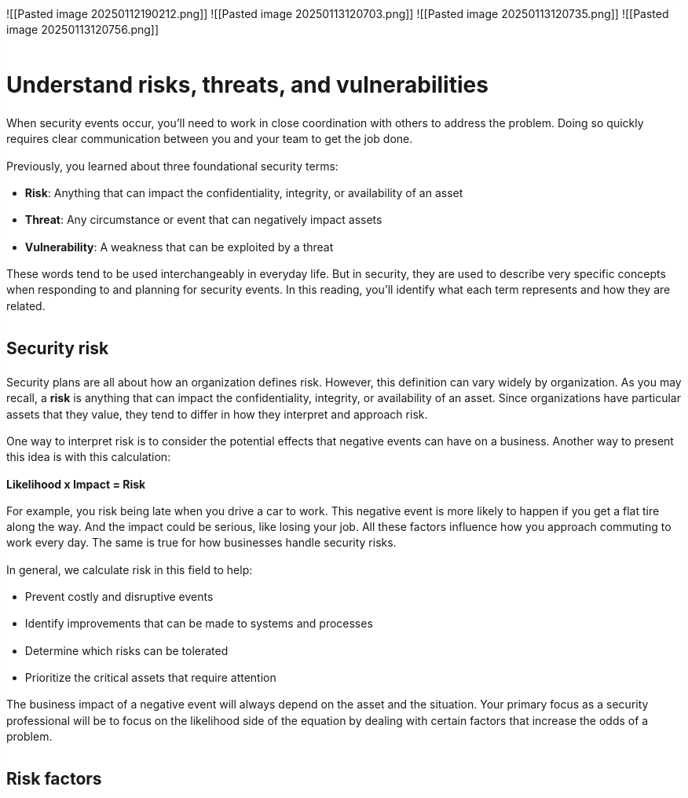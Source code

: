 ![[Pasted image 20250112190212.png]]
![[Pasted image 20250113120703.png]]
![[Pasted image 20250113120735.png]]
![[Pasted image 20250113120756.png]]
# Understand risks, threats, and vulnerabilities

When security events occur, you’ll need to work in close coordination with others to address the problem. Doing so quickly requires clear communication between you and your team to get the job done.

Previously, you learned about three foundational security terms:

- **Risk**: Anything that can impact the confidentiality, integrity, or availability of an asset
    
- **Threat**: Any circumstance or event that can negatively impact assets
    
- **Vulnerability**: A weakness that can be exploited by a threat
    

These words tend to be used interchangeably in everyday life. But in security, they are used to describe very specific concepts when responding to and planning for security events. In this reading, you’ll identify what each term represents and how they are related.

## Security risk

Security plans are all about how an organization defines risk. However, this definition can vary widely by organization. As you may recall, a **risk** is anything that can impact the confidentiality, integrity, or availability of an asset. Since organizations have particular assets that they value, they tend to differ in how they interpret and approach risk.

One way to interpret risk is to consider the potential effects that negative events can have on a business. Another way to present this idea is with this calculation:

**Likelihood x Impact = Risk**

For example, you risk being late when you drive a car to work. This negative event is more likely to happen if you get a flat tire along the way. And the impact could be serious, like losing your job. All these factors influence how you approach commuting to work every day. The same is true for how businesses handle security risks.

In general, we calculate risk in this field to help:

- Prevent costly and disruptive events
    
- Identify improvements that can be made to systems and processes
    
- Determine which risks can be tolerated
    
- Prioritize the critical assets that require attention
    

The business impact of a negative event will always depend on the asset and the situation. Your primary focus as a security professional will be to focus on the likelihood side of the equation by dealing with certain factors that increase the odds of a problem.

## Risk factors

